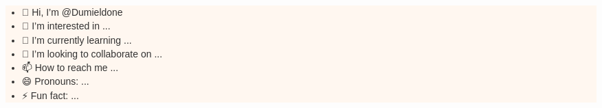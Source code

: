 - 👋 Hi, I’m @Dumieldone
- 👀 I’m interested in ...
- 🌱 I’m currently learning ...
- 💞️ I’m looking to collaborate on ...
- 📫 How to reach me ...
- 😄 Pronouns: ...
- ⚡ Fun fact: ...


<!DOCTYPE html>
<html lang="fr">
<head>
    <meta charset="UTF-8">
    <meta name="viewport" content="width=device-width, initial-scale=1.0">
    <title>Cuisine Afro et du Monde</title>
    <style>
        body {
            font-family: Arial, sans-serif;
            margin: 0;
            padding: 0;
            background-color: #fff7f0;
            color: #333;
        }

        header {
            background-color: #ff914d;
            color: white;
            text-align: center;
            padding: 1.5em 0;
        }

        header h1 {
            margin: 0;
            font-size: 2.5em;
        }

        header p {
            margin: 0.5em 0 0;
        }

        .container {
            padding: 2em;
            max-width: 1200px;
            margin: 0 auto;
        }

        section {
            margin-bottom: 3em;
        }

        section h2 {
            color: #ff914d;
            border-bottom: 2px solid #ff914d;
            display: inline-block;
            margin-bottom: 1em;
        }
